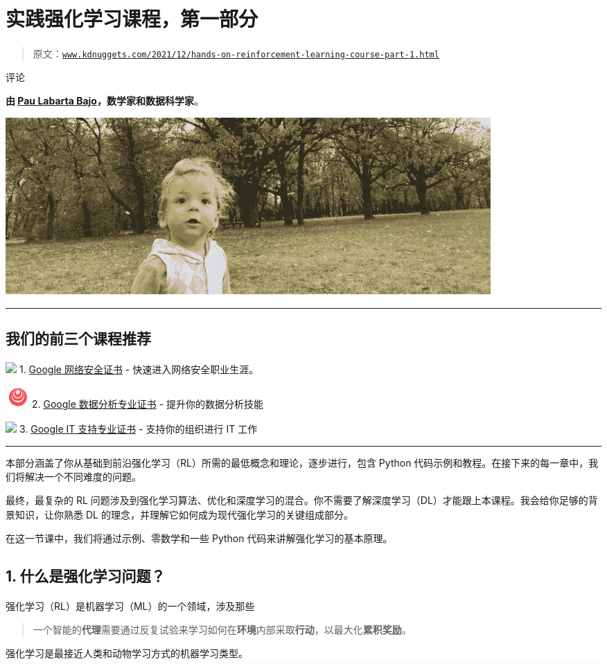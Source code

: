 # 实践强化学习课程，第一部分

> 原文：[`www.kdnuggets.com/2021/12/hands-on-reinforcement-learning-course-part-1.html`](https://www.kdnuggets.com/2021/12/hands-on-reinforcement-learning-course-part-1.html)

评论

**由 [Pau Labarta Bajo](https://www.linkedin.com/in/pau-labarta-bajo-4432074b/)，数学家和数据科学家**。

![](img/cf56880d1f13250ab6cd5d4f84b891dd.png)

* * *

## 我们的前三个课程推荐

![](img/0244c01ba9267c002ef39d4907e0b8fb.png) 1\. [Google 网络安全证书](https://www.kdnuggets.com/google-cybersecurity) - 快速进入网络安全职业生涯。

![](img/e225c49c3c91745821c8c0368bf04711.png) 2\. [Google 数据分析专业证书](https://www.kdnuggets.com/google-data-analytics) - 提升你的数据分析技能

![](img/0244c01ba9267c002ef39d4907e0b8fb.png) 3\. [Google IT 支持专业证书](https://www.kdnuggets.com/google-itsupport) - 支持你的组织进行 IT 工作

* * *

本部分涵盖了你从基础到前沿强化学习（RL）所需的最低概念和理论，逐步进行，包含 Python 代码示例和教程。在接下来的每一章中，我们将解决一个不同难度的问题。

最终，最复杂的 RL 问题涉及到强化学习算法、优化和深度学习的混合。你不需要了解深度学习（DL）才能跟上本课程。我会给你足够的背景知识，让你熟悉 DL 的理念，并理解它如何成为现代强化学习的关键组成部分。

在这一节课中，我们将通过示例、零数学和一些 Python 代码来讲解强化学习的基本原理。

## 1\. 什么是强化学习问题？

强化学习（RL）是机器学习（ML）的一个领域，涉及那些

> 一个智能的**代理**需要通过反复试验来学习如何在**环境**内部采取**行动**，以最大化**累积奖励**。

强化学习是最接近人类和动物学习方式的机器学习类型。
